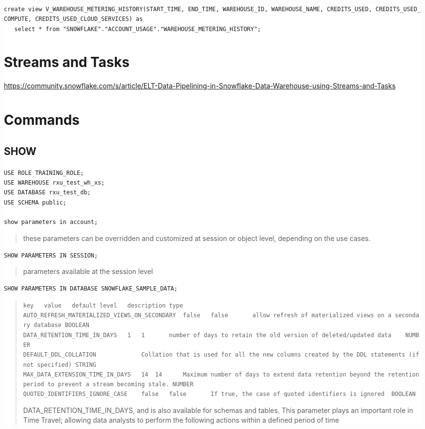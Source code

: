 ```
create view V_WAREHOUSE_METERING_HISTORY(START_TIME, END_TIME, WAREHOUSE_ID, WAREHOUSE_NAME, CREDITS_USED, CREDITS_USED_COMPUTE, CREDITS_USED_CLOUD_SERVICES) as 
   select * from "SNOWFLAKE"."ACCOUNT_USAGE"."WAREHOUSE_METERING_HISTORY";
```



# Streams and Tasks

https://community.snowflake.com/s/article/ELT-Data-Pipelining-in-Snowflake-Data-Warehouse-using-Streams-and-Tasks





# Commands



## SHOW

```
USE ROLE TRAINING_ROLE;
USE WAREHOUSE rxu_test_wh_xs;
USE DATABASE rxu_test_db;
USE SCHEMA public;

show parameters in account;
```

> these parameters can be overridden and customized at session or object level, depending on the use cases.



```
SHOW PARAMETERS IN SESSION;
```

> parameters available at the session level



```
SHOW PARAMETERS IN DATABASE SNOWFLAKE_SAMPLE_DATA;
```

> ```
> key	value	default	level	description	type
> AUTO_REFRESH_MATERIALIZED_VIEWS_ON_SECONDARY	false	false		allow refresh of materialized views on a secondary database	BOOLEAN
> DATA_RETENTION_TIME_IN_DAYS	1	1		number of days to retain the old version of deleted/updated data	NUMBER
> DEFAULT_DDL_COLLATION				Collation that is used for all the new columns created by the DDL statements (if not specified)	STRING
> MAX_DATA_EXTENSION_TIME_IN_DAYS	14	14		Maximum number of days to extend data retention beyond the retention period to prevent a stream becoming stale.	NUMBER
> QUOTED_IDENTIFIERS_IGNORE_CASE	false	false		If true, the case of quoted identifiers is ignored	BOOLEAN
> ```
>
> DATA_RETENTION_TIME_IN_DAYS, and is also available for schemas and tables. This parameter plays an important role in Time Travel; allowing data analysts to perform the following actions within a defined period of time
>
> 
